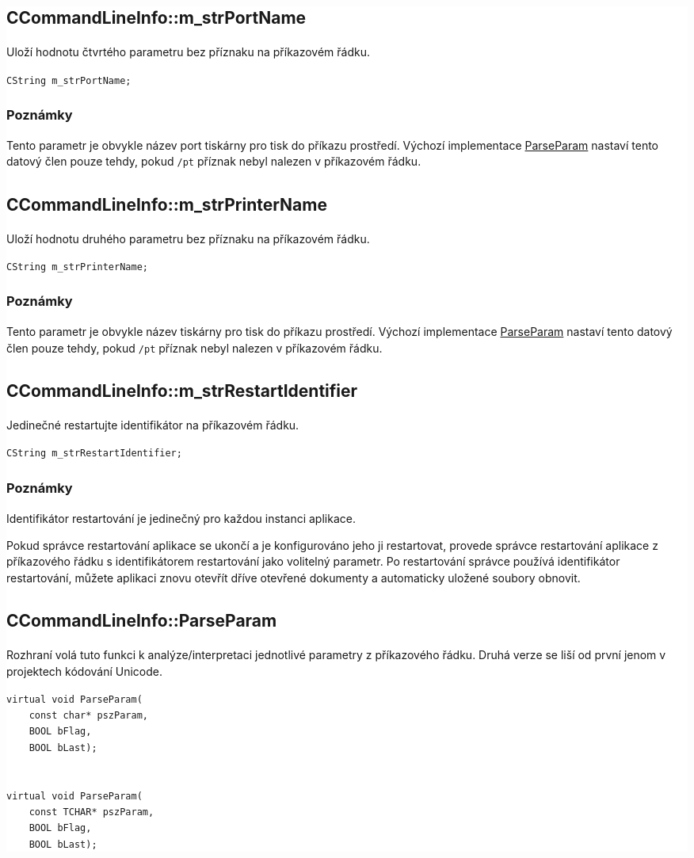 ##  <a name="m_strportname"></a>  CCommandLineInfo::m_strPortName  
 Uloží hodnotu čtvrtého parametru bez příznaku na příkazovém řádku.  
  
```  
CString m_strPortName;  
```  
  
### <a name="remarks"></a>Poznámky  
 Tento parametr je obvykle název port tiskárny pro tisk do příkazu prostředí. Výchozí implementace [ParseParam](#parseparam) nastaví tento datový člen pouze tehdy, pokud `/pt` příznak nebyl nalezen v příkazovém řádku.  
  
##  <a name="m_strprintername"></a>  CCommandLineInfo::m_strPrinterName  
 Uloží hodnotu druhého parametru bez příznaku na příkazovém řádku.  
  
```  
CString m_strPrinterName;  
```  
  
### <a name="remarks"></a>Poznámky  
 Tento parametr je obvykle název tiskárny pro tisk do příkazu prostředí. Výchozí implementace [ParseParam](#parseparam) nastaví tento datový člen pouze tehdy, pokud `/pt` příznak nebyl nalezen v příkazovém řádku.  
  
##  <a name="m_strrestartidentifier"></a>  CCommandLineInfo::m_strRestartIdentifier  
 Jedinečné restartujte identifikátor na příkazovém řádku.  
  
```  
CString m_strRestartIdentifier;  
```  
  
### <a name="remarks"></a>Poznámky  
 Identifikátor restartování je jedinečný pro každou instanci aplikace.  
  
 Pokud správce restartování aplikace se ukončí a je konfigurováno jeho ji restartovat, provede správce restartování aplikace z příkazového řádku s identifikátorem restartování jako volitelný parametr. Po restartování správce používá identifikátor restartování, můžete aplikaci znovu otevřít dříve otevřené dokumenty a automaticky uložené soubory obnovit.  
  
##  <a name="parseparam"></a>  CCommandLineInfo::ParseParam  
 Rozhraní volá tuto funkci k analýze/interpretaci jednotlivé parametry z příkazového řádku. Druhá verze se liší od první jenom v projektech kódování Unicode.  
  
```  
virtual void ParseParam(
    const char* pszParam,  
    BOOL bFlag,  
    BOOL bLast);

 
virtual void ParseParam(
    const TCHAR* pszParam,  
    BOOL bFlag,  
    BOOL bLast);
```  
  